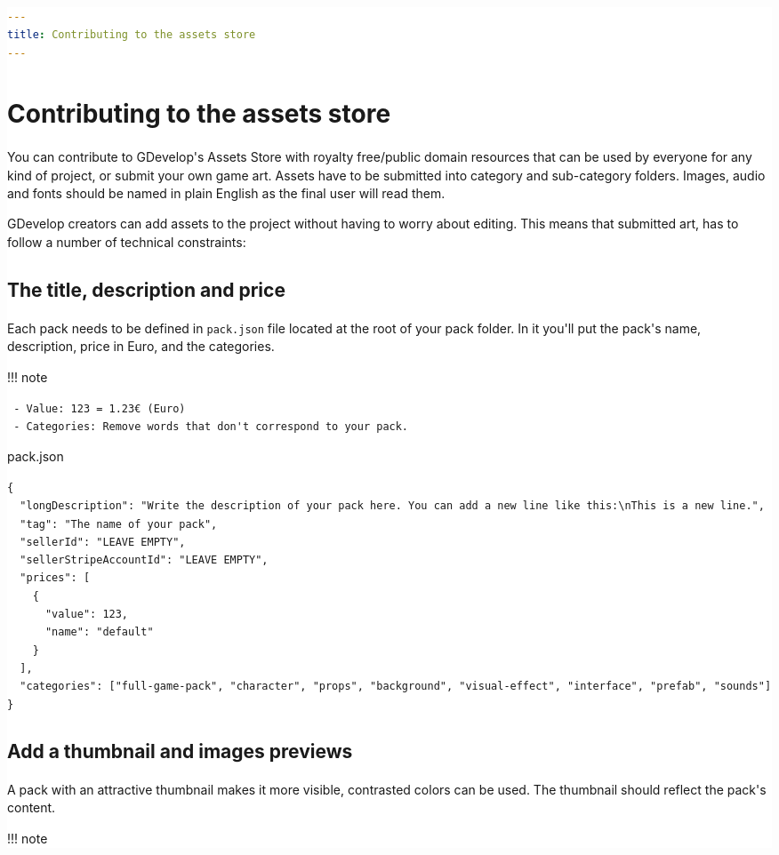 ```yaml
---
title: Contributing to the assets store
---
```

# Contributing to the assets store

You can contribute to GDevelop's Assets Store with royalty free/public domain resources that can be used by everyone for any kind of project, or submit your own game art.
Assets have to be submitted into category and sub-category folders. Images, audio and fonts should be named in plain English as the final user will read them.

GDevelop creators can add assets to the project without having to worry about editing. This means that submitted art, has to follow a number of technical constraints:


## The title, description and price

Each pack needs to be defined in `pack.json` file located at the root of your pack folder.
In it you'll put the pack's name, description, price in Euro, and the categories.

!!! note

     - Value: 123 = 1.23€ (Euro)
     - Categories: Remove words that don't correspond to your pack.


pack.json
```
{
  "longDescription": "Write the description of your pack here. You can add a new line like this:\nThis is a new line.",
  "tag": "The name of your pack",
  "sellerId": "LEAVE EMPTY",
  "sellerStripeAccountId": "LEAVE EMPTY",
  "prices": [
    {
      "value": 123,
      "name": "default"
    }
  ],
  "categories": ["full-game-pack", "character", "props", "background", "visual-effect", "interface", "prefab", "sounds"]
}
```


## Add a thumbnail and images previews

A pack with an attractive thumbnail makes it more visible, contrasted colors can be used. The thumbnail should reflect the pack's content.

!!! note
    